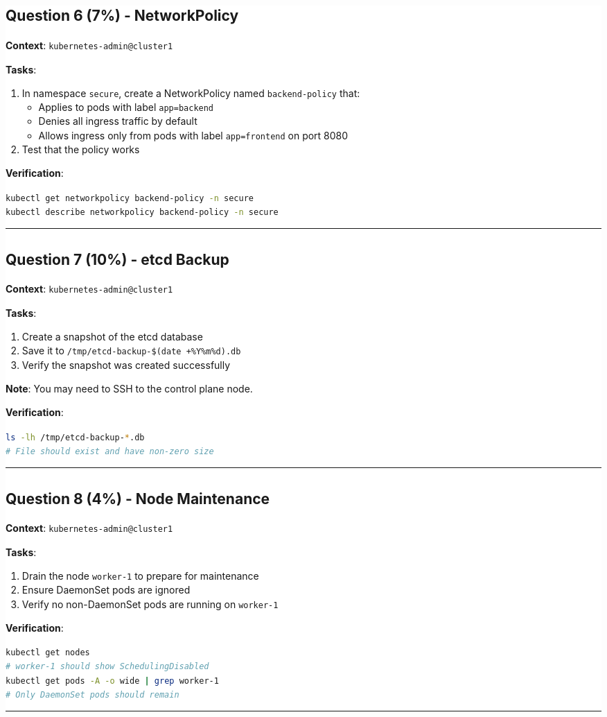 
## Question 6 (7%) - NetworkPolicy

**Context**: `kubernetes-admin@cluster1`

**Tasks**:
1. In namespace `secure`, create a NetworkPolicy named `backend-policy` that:
   - Applies to pods with label `app=backend`
   - Denies all ingress traffic by default
   - Allows ingress only from pods with label `app=frontend` on port 8080
2. Test that the policy works

**Verification**:
```bash
kubectl get networkpolicy backend-policy -n secure
kubectl describe networkpolicy backend-policy -n secure
```

---

## Question 7 (10%) - etcd Backup

**Context**: `kubernetes-admin@cluster1`

**Tasks**:
1. Create a snapshot of the etcd database
2. Save it to `/tmp/etcd-backup-$(date +%Y%m%d).db`
3. Verify the snapshot was created successfully

**Note**: You may need to SSH to the control plane node.

**Verification**:
```bash
ls -lh /tmp/etcd-backup-*.db
# File should exist and have non-zero size
```

---

## Question 8 (4%) - Node Maintenance

**Context**: `kubernetes-admin@cluster1`

**Tasks**:
1. Drain the node `worker-1` to prepare for maintenance
2. Ensure DaemonSet pods are ignored
3. Verify no non-DaemonSet pods are running on `worker-1`

**Verification**:
```bash
kubectl get nodes
# worker-1 should show SchedulingDisabled
kubectl get pods -A -o wide | grep worker-1
# Only DaemonSet pods should remain
```

---